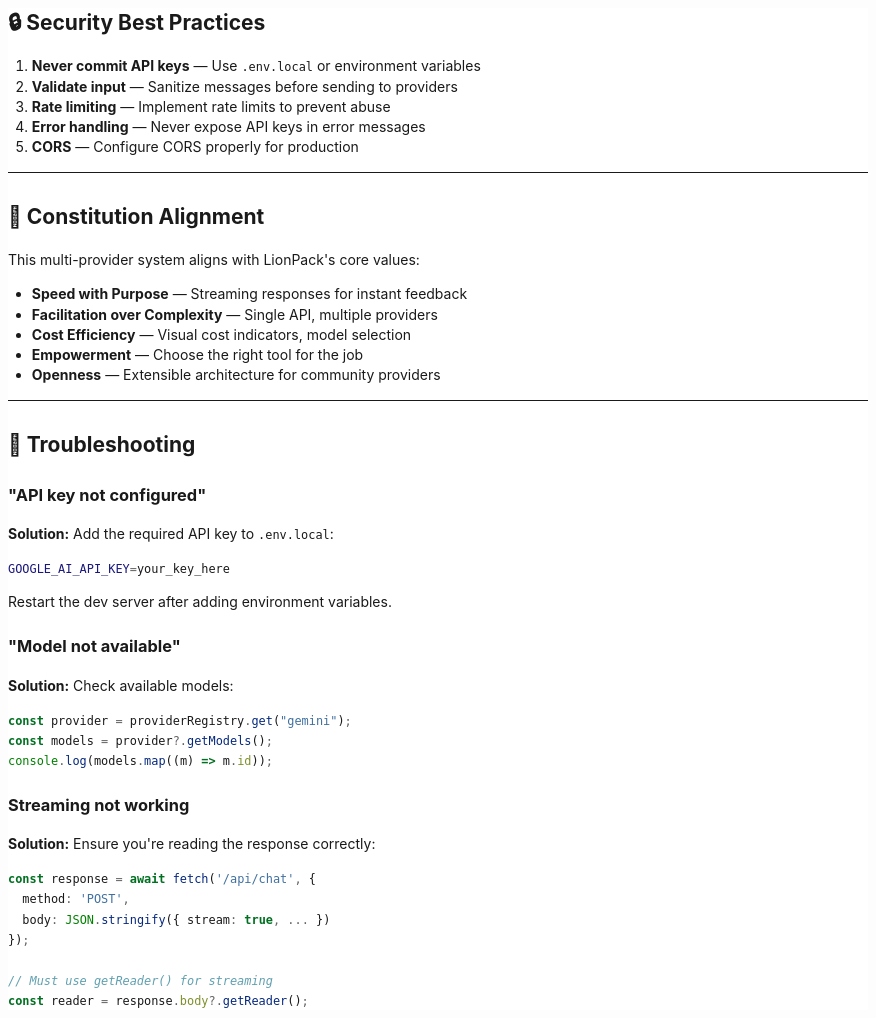 ## 🔒 Security Best Practices

1. **Never commit API keys** — Use `.env.local` or environment variables
2. **Validate input** — Sanitize messages before sending to providers
3. **Rate limiting** — Implement rate limits to prevent abuse
4. **Error handling** — Never expose API keys in error messages
5. **CORS** — Configure CORS properly for production

---

## 🎯 Constitution Alignment

This multi-provider system aligns with LionPack's core values:

- **Speed with Purpose** — Streaming responses for instant feedback
- **Facilitation over Complexity** — Single API, multiple providers
- **Cost Efficiency** — Visual cost indicators, model selection
- **Empowerment** — Choose the right tool for the job
- **Openness** — Extensible architecture for community providers

---

## 🐛 Troubleshooting

### "API key not configured"

**Solution:** Add the required API key to `.env.local`:

```bash
GOOGLE_AI_API_KEY=your_key_here
```

Restart the dev server after adding environment variables.

### "Model not available"

**Solution:** Check available models:

```typescript
const provider = providerRegistry.get("gemini");
const models = provider?.getModels();
console.log(models.map((m) => m.id));
```

### Streaming not working

**Solution:** Ensure you're reading the response correctly:

```typescript
const response = await fetch('/api/chat', {
  method: 'POST',
  body: JSON.stringify({ stream: true, ... })
});

// Must use getReader() for streaming
const reader = response.body?.getReader();
```
